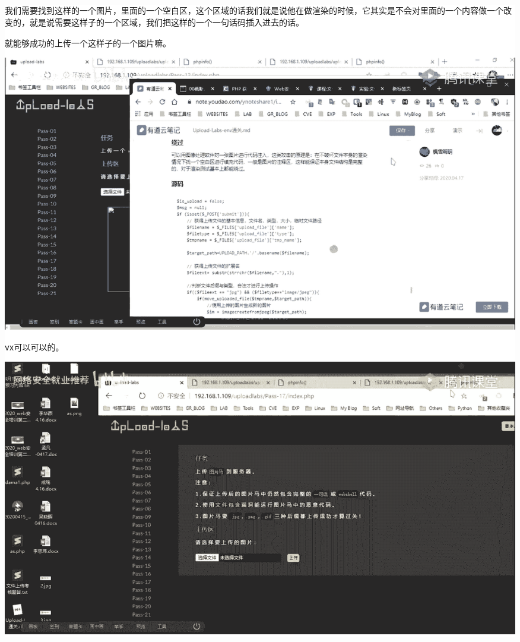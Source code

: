 我们需要找到这样的一个图片，里面的一个空白区，这个区域的话我们就是说他在做渲染的时候，它其实是不会对里面的一个内容做一个改变的，就是说需要这样子的一个区域，我们把这样的一个一句话码插入进去的话。

就能够成功的上传一个这样子的一个图片嘛。

![](img/67e8f480b552bec790fc1ae259493e3d_179.png)

vx可以可以的。

![](img/67e8f480b552bec790fc1ae259493e3d_181.png)
